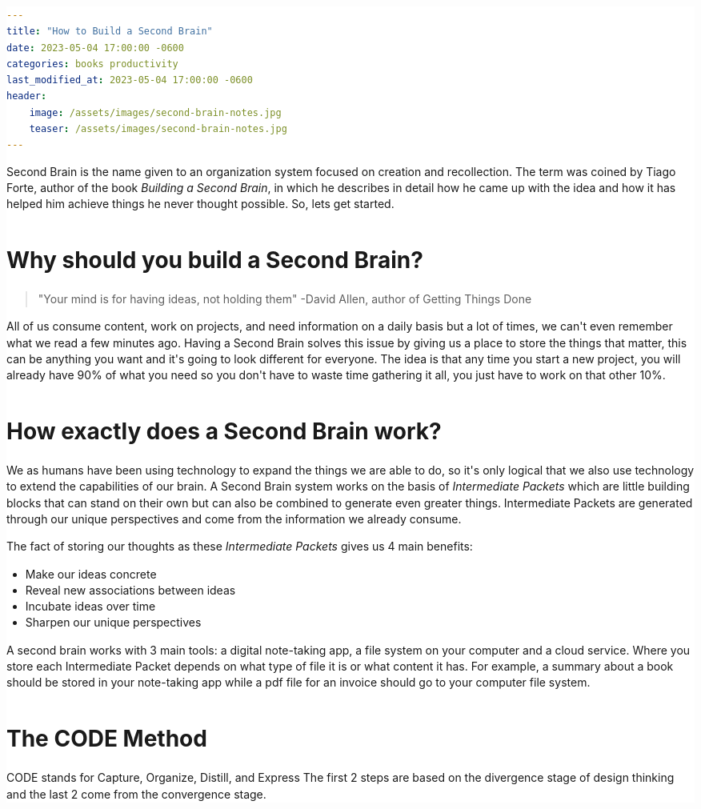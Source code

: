 ```yaml
---
title: "How to Build a Second Brain"
date: 2023-05-04 17:00:00 -0600
categories: books productivity
last_modified_at: 2023-05-04 17:00:00 -0600
header: 
    image: /assets/images/second-brain-notes.jpg
    teaser: /assets/images/second-brain-notes.jpg
---
```


Second Brain is the name given to an organization system focused on creation and recollection. The term was coined by Tiago Forte, author of the book *Building a Second Brain*, in which he describes in detail how he came up with the idea and how it has helped him achieve things he never thought possible. So, lets get started.

# Why should you build a Second Brain?

> "Your mind is for having ideas, not holding them" -David Allen, author of Getting Things Done

All of us consume content, work on projects, and need information on a daily basis but a lot of times, we can't even remember what we read a few minutes ago. Having a Second Brain solves this issue by giving us a place to store the things that matter, this can be anything you want and it's going to look different for everyone. The idea is that any time you start a new project, you will already have 90% of what you need so you don't have to waste time gathering it all, you just have to work on that other 10%. 

# How exactly does a Second Brain work?

We as humans have been using technology to expand the things we are able to do, so it's only logical that we also use technology to extend the capabilities of our brain. A Second Brain system works on the basis of *Intermediate Packets* which are little building blocks that can stand on their own but can also be combined to generate even greater things. Intermediate Packets are generated through our unique perspectives and come from the information we already consume. 

The fact of storing our thoughts as these *Intermediate Packets* gives us 4 main benefits:
- Make our ideas concrete
- Reveal new associations between ideas
- Incubate ideas over time
- Sharpen our unique perspectives

A second brain works with 3 main tools: a digital note-taking app, a file system on your computer and a cloud service. Where you store each Intermediate Packet depends on what type of file it is or what content it has. For example, a summary about a book should be stored in your note-taking app while a pdf file for an invoice should go to your computer file system.

# The CODE Method

CODE stands for Capture, Organize, Distill, and Express The first 2 steps are based on the divergence stage of design thinking and the last 2 come from the convergence stage.
